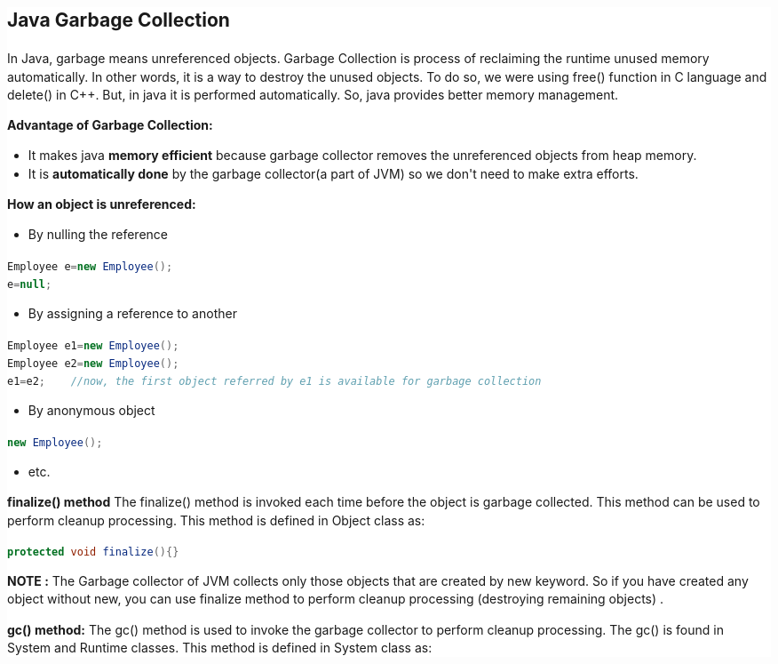 ## Java Garbage Collection

In Java, garbage means unreferenced objects. Garbage Collection is process of reclaiming the runtime unused memory
automatically. In other words, it is a way to destroy the unused objects. To do so, we were using free() function in C
language and delete() in C++. But, in java it is performed automatically. So, java provides better memory management.

**Advantage of Garbage Collection:**

- It makes java **memory efficient** because garbage collector removes the unreferenced objects from heap memory.
- It is **automatically done** by the garbage collector(a part of JVM) so we don't need to make extra efforts.

**How an object is unreferenced:**

- By nulling the reference

```java
Employee e=new Employee();  
e=null;  
```

- By assigning a reference to another

```java
Employee e1=new Employee();  
Employee e2=new Employee();  
e1=e2;    //now, the first object referred by e1 is available for garbage collection
```

- By anonymous object

```java
new Employee();  
```

- etc.

**finalize() method**
The finalize() method is invoked each time before the object is garbage collected. This method can be used to perform
cleanup processing. This method is defined in Object class as:

```java
protected void finalize(){}  
```

**NOTE :** The Garbage collector of JVM collects only those objects that are created by new keyword. So if you have
created any object without new, you can use finalize method to perform cleanup processing (destroying remaining objects)
.

**gc() method:**
The gc() method is used to invoke the garbage collector to perform cleanup processing. The gc() is found in System and
Runtime classes. This method is defined in System class as:
